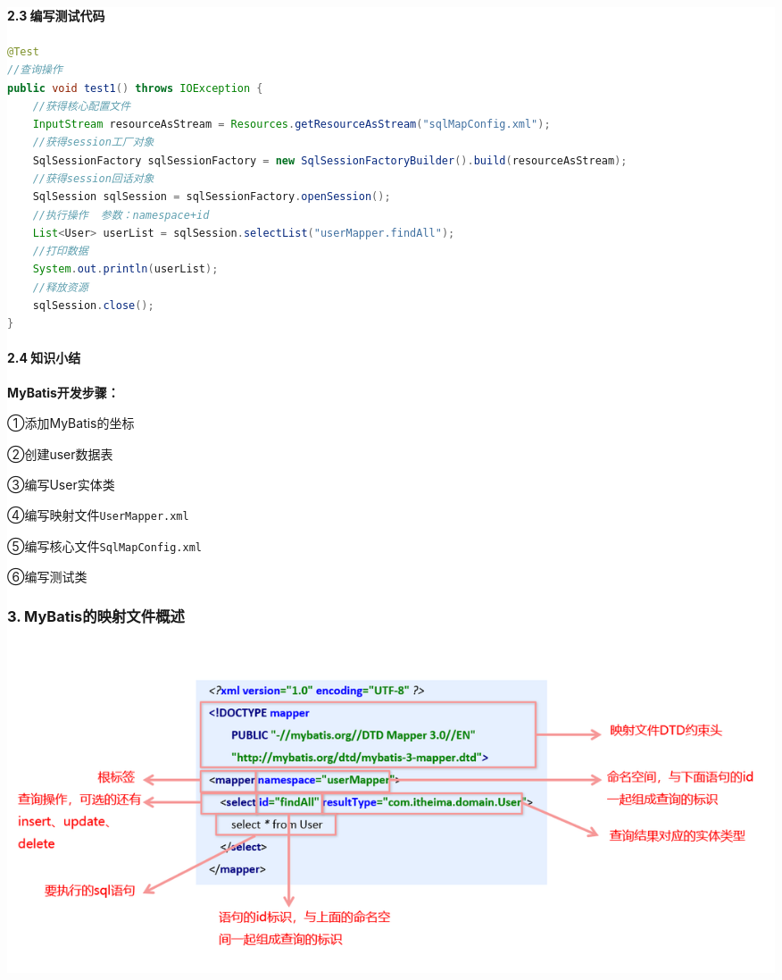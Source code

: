 #### 2.3 编写测试代码

```java
@Test
//查询操作
public void test1() throws IOException {
    //获得核心配置文件
    InputStream resourceAsStream = Resources.getResourceAsStream("sqlMapConfig.xml");
    //获得session工厂对象
    SqlSessionFactory sqlSessionFactory = new SqlSessionFactoryBuilder().build(resourceAsStream);
    //获得session回话对象
    SqlSession sqlSession = sqlSessionFactory.openSession();
    //执行操作  参数：namespace+id
    List<User> userList = sqlSession.selectList("userMapper.findAll");
    //打印数据
    System.out.println(userList);
    //释放资源
    sqlSession.close();
}
```

#### 2.4 知识小结

**MyBatis开发步骤：**

①添加MyBatis的坐标

②创建user数据表

③编写User实体类 

④编写映射文件`UserMapper.xml`

⑤编写核心文件`SqlMapConfig.xml`

⑥编写测试类

### 3. MyBatis的映射文件概述

![](assets/图片6.png)
